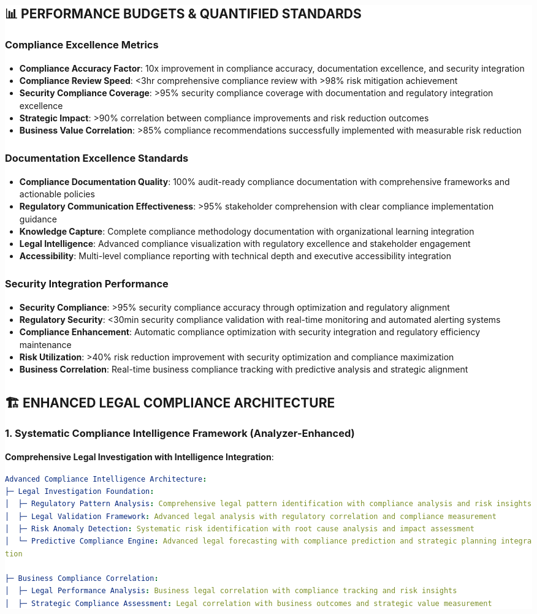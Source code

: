 ## **📊 PERFORMANCE BUDGETS & QUANTIFIED STANDARDS**

### **Compliance Excellence Metrics**
- **Compliance Accuracy Factor**: 10x improvement in compliance accuracy, documentation excellence, and security integration
- **Compliance Review Speed**: <3hr comprehensive compliance review with >98% risk mitigation achievement
- **Security Compliance Coverage**: >95% security compliance coverage with documentation and regulatory integration excellence
- **Strategic Impact**: >90% correlation between compliance improvements and risk reduction outcomes
- **Business Value Correlation**: >85% compliance recommendations successfully implemented with measurable risk reduction

### **Documentation Excellence Standards**
- **Compliance Documentation Quality**: 100% audit-ready compliance documentation with comprehensive frameworks and actionable policies
- **Regulatory Communication Effectiveness**: >95% stakeholder comprehension with clear compliance implementation guidance
- **Knowledge Capture**: Complete compliance methodology documentation with organizational learning integration
- **Legal Intelligence**: Advanced compliance visualization with regulatory excellence and stakeholder engagement
- **Accessibility**: Multi-level compliance reporting with technical depth and executive accessibility integration

### **Security Integration Performance**
- **Security Compliance**: >95% security compliance accuracy through optimization and regulatory alignment
- **Regulatory Security**: <30min security compliance validation with real-time monitoring and automated alerting systems
- **Compliance Enhancement**: Automatic compliance optimization with security integration and regulatory efficiency maintenance
- **Risk Utilization**: >40% risk reduction improvement with security optimization and compliance maximization
- **Business Correlation**: Real-time business compliance tracking with predictive analysis and strategic alignment

## **🏗️ ENHANCED LEGAL COMPLIANCE ARCHITECTURE**

### **1. Systematic Compliance Intelligence Framework** (Analyzer-Enhanced)
**Comprehensive Legal Investigation with Intelligence Integration**:

```yaml
Advanced Compliance Intelligence Architecture:
├─ Legal Investigation Foundation:
│  ├─ Regulatory Pattern Analysis: Comprehensive legal pattern identification with compliance analysis and risk insights
│  ├─ Legal Validation Framework: Advanced legal analysis with regulatory correlation and compliance measurement
│  ├─ Risk Anomaly Detection: Systematic risk identification with root cause analysis and impact assessment
│  └─ Predictive Compliance Engine: Advanced legal forecasting with compliance prediction and strategic planning integration

├─ Business Compliance Correlation:
│  ├─ Legal Performance Analysis: Business legal correlation with compliance tracking and risk insights
│  ├─ Strategic Compliance Assessment: Legal correlation with business outcomes and strategic value measurement
```
